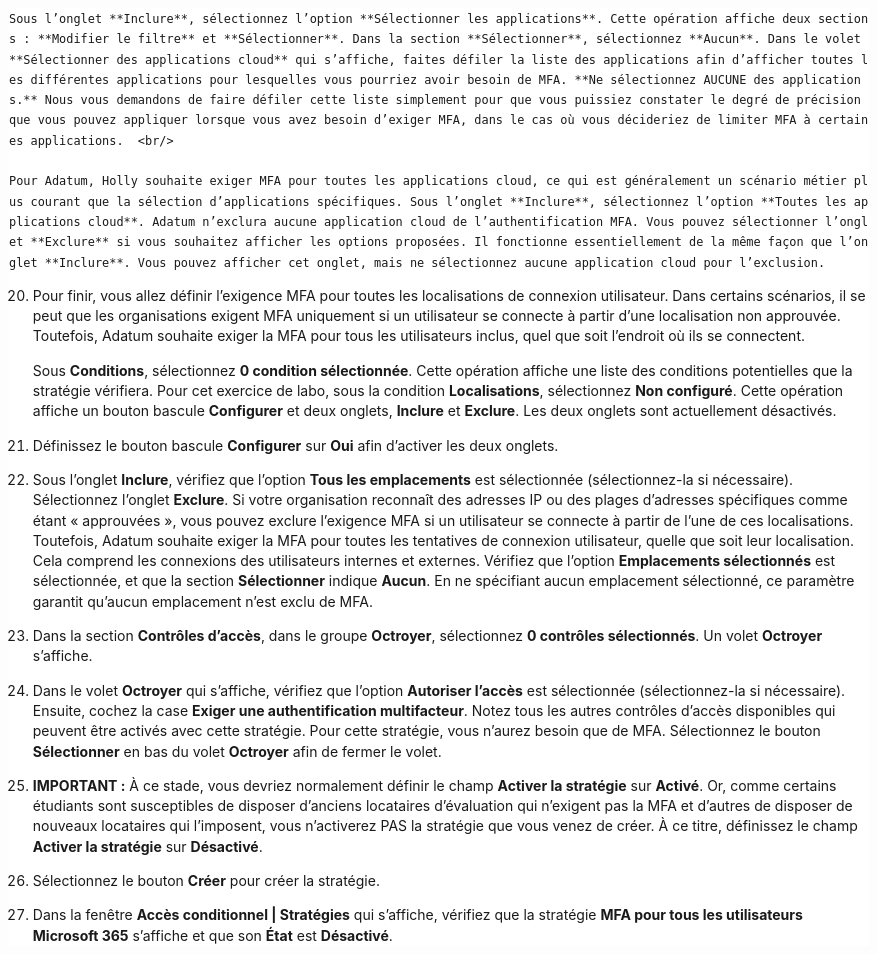     Sous l’onglet **Inclure**, sélectionnez l’option **Sélectionner les applications**. Cette opération affiche deux sections : **Modifier le filtre** et **Sélectionner**. Dans la section **Sélectionner**, sélectionnez **Aucun**. Dans le volet **Sélectionner des applications cloud** qui s’affiche, faites défiler la liste des applications afin d’afficher toutes les différentes applications pour lesquelles vous pourriez avoir besoin de MFA. **Ne sélectionnez AUCUNE des applications.** Nous vous demandons de faire défiler cette liste simplement pour que vous puissiez constater le degré de précision que vous pouvez appliquer lorsque vous avez besoin d’exiger MFA, dans le cas où vous décideriez de limiter MFA à certaines applications.  <br/>

    Pour Adatum, Holly souhaite exiger MFA pour toutes les applications cloud, ce qui est généralement un scénario métier plus courant que la sélection d’applications spécifiques. Sous l’onglet **Inclure**, sélectionnez l’option **Toutes les applications cloud**. Adatum n’exclura aucune application cloud de l’authentification MFA. Vous pouvez sélectionner l’onglet **Exclure** si vous souhaitez afficher les options proposées. Il fonctionne essentiellement de la même façon que l’onglet **Inclure**. Vous pouvez afficher cet onglet, mais ne sélectionnez aucune application cloud pour l’exclusion. 

20. Pour finir, vous allez définir l’exigence MFA pour toutes les localisations de connexion utilisateur. Dans certains scénarios, il se peut que les organisations exigent MFA uniquement si un utilisateur se connecte à partir d’une localisation non approuvée. Toutefois, Adatum souhaite exiger la MFA pour tous les utilisateurs inclus, quel que soit l’endroit où ils se connectent. <br/>

    Sous **Conditions**, sélectionnez **0 condition sélectionnée**. Cette opération affiche une liste des conditions potentielles que la stratégie vérifiera. Pour cet exercice de labo, sous la condition **Localisations**, sélectionnez **Non configuré**. Cette opération affiche un bouton bascule **Configurer** et deux onglets, **Inclure** et **Exclure**. Les deux onglets sont actuellement désactivés.

21. Définissez le bouton bascule **Configurer** sur **Oui** afin d’activer les deux onglets. 

22. Sous l’onglet **Inclure**, vérifiez que l’option **Tous les emplacements** est sélectionnée (sélectionnez-la si nécessaire). Sélectionnez l’onglet **Exclure**. Si votre organisation reconnaît des adresses IP ou des plages d’adresses spécifiques comme étant « approuvées », vous pouvez exclure l’exigence MFA si un utilisateur se connecte à partir de l’une de ces localisations. Toutefois, Adatum souhaite exiger la MFA pour toutes les tentatives de connexion utilisateur, quelle que soit leur localisation. Cela comprend les connexions des utilisateurs internes et externes. Vérifiez que l’option **Emplacements sélectionnés** est sélectionnée, et que la section **Sélectionner** indique **Aucun**. En ne spécifiant aucun emplacement sélectionné, ce paramètre garantit qu’aucun emplacement n’est exclu de MFA. 

23. Dans la section **Contrôles d’accès**, dans le groupe **Octroyer**, sélectionnez **0 contrôles sélectionnés**. Un volet **Octroyer** s’affiche.

24. Dans le volet **Octroyer** qui s’affiche, vérifiez que l’option **Autoriser l’accès** est sélectionnée (sélectionnez-la si nécessaire). Ensuite, cochez la case **Exiger une authentification multifacteur**. Notez tous les autres contrôles d’accès disponibles qui peuvent être activés avec cette stratégie. Pour cette stratégie, vous n’aurez besoin que de MFA. Sélectionnez le bouton **Sélectionner** en bas du volet **Octroyer** afin de fermer le volet. 

25. **IMPORTANT :** À ce stade, vous devriez normalement définir le champ **Activer la stratégie** sur **Activé**. Or, comme certains étudiants sont susceptibles de disposer d’anciens locataires d’évaluation qui n’exigent pas la MFA et d’autres de disposer de nouveaux locataires qui l’imposent, vous n’activerez PAS la stratégie que vous venez de créer. À ce titre, définissez le champ **Activer la stratégie** sur **Désactivé**.

27. Sélectionnez le bouton **Créer** pour créer la stratégie.

28. Dans la fenêtre **Accès conditionnel | Stratégies** qui s’affiche, vérifiez que la stratégie **MFA pour tous les utilisateurs Microsoft 365** s’affiche et que son **État** est **Désactivé**.
